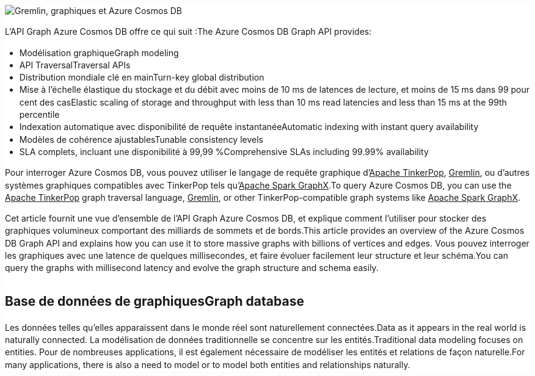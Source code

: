![Gremlin, graphiques et Azure Cosmos DB](./media/graph-introduction/graph-gremlin.png)

<span data-ttu-id="8d7d4-109">L’API Graph Azure Cosmos DB offre ce qui suit :</span><span class="sxs-lookup"><span data-stu-id="8d7d4-109">The Azure Cosmos DB Graph API provides:</span></span>

- <span data-ttu-id="8d7d4-110">Modélisation graphique</span><span class="sxs-lookup"><span data-stu-id="8d7d4-110">Graph modeling</span></span>
- <span data-ttu-id="8d7d4-111">API Traversal</span><span class="sxs-lookup"><span data-stu-id="8d7d4-111">Traversal APIs</span></span>
- <span data-ttu-id="8d7d4-112">Distribution mondiale clé en main</span><span class="sxs-lookup"><span data-stu-id="8d7d4-112">Turn-key global distribution</span></span>
- <span data-ttu-id="8d7d4-113">Mise à l’échelle élastique du stockage et du débit avec moins de 10 ms de latences de lecture, et moins de 15 ms dans 99 pour cent des cas</span><span class="sxs-lookup"><span data-stu-id="8d7d4-113">Elastic scaling of storage and throughput with less than 10 ms read latencies and less than 15 ms at the 99th percentile</span></span>
- <span data-ttu-id="8d7d4-114">Indexation automatique avec disponibilité de requête instantanée</span><span class="sxs-lookup"><span data-stu-id="8d7d4-114">Automatic indexing with instant query availability</span></span>
- <span data-ttu-id="8d7d4-115">Modèles de cohérence ajustables</span><span class="sxs-lookup"><span data-stu-id="8d7d4-115">Tunable consistency levels</span></span>
- <span data-ttu-id="8d7d4-116">SLA complets, incluant une disponibilité à 99,99 %</span><span class="sxs-lookup"><span data-stu-id="8d7d4-116">Comprehensive SLAs including 99.99% availability</span></span>

<span data-ttu-id="8d7d4-117">Pour interroger Azure Cosmos DB, vous pouvez utiliser le langage de requête graphique d’[Apache TinkerPop](http://tinkerpop.apache.org), [Gremlin](http://tinkerpop.apache.org/docs/current/reference/#graph-traversal-steps), ou d’autres systèmes graphiques compatibles avec TinkerPop tels qu’[Apache Spark GraphX](spark-connector-graph.md).</span><span class="sxs-lookup"><span data-stu-id="8d7d4-117">To query Azure Cosmos DB, you can use the [Apache TinkerPop](http://tinkerpop.apache.org) graph traversal language, [Gremlin](http://tinkerpop.apache.org/docs/current/reference/#graph-traversal-steps), or other TinkerPop-compatible graph systems like [Apache Spark GraphX](spark-connector-graph.md).</span></span>

<span data-ttu-id="8d7d4-118">Cet article fournit une vue d’ensemble de l’API Graph Azure Cosmos DB, et explique comment l’utiliser pour stocker des graphiques volumineux comportant des milliards de sommets et de bords.</span><span class="sxs-lookup"><span data-stu-id="8d7d4-118">This article provides an overview of the Azure Cosmos DB Graph API and explains how you can use it to store massive graphs with billions of vertices and edges.</span></span> <span data-ttu-id="8d7d4-119">Vous pouvez interroger les graphiques avec une latence de quelques millisecondes, et faire évoluer facilement leur structure et leur schéma.</span><span class="sxs-lookup"><span data-stu-id="8d7d4-119">You can query the graphs with millisecond latency and evolve the graph structure and schema easily.</span></span>

## <a name="graph-database"></a><span data-ttu-id="8d7d4-120">Base de données de graphiques</span><span class="sxs-lookup"><span data-stu-id="8d7d4-120">Graph database</span></span>
<span data-ttu-id="8d7d4-121">Les données telles qu’elles apparaissent dans le monde réel sont naturellement connectées.</span><span class="sxs-lookup"><span data-stu-id="8d7d4-121">Data as it appears in the real world is naturally connected.</span></span> <span data-ttu-id="8d7d4-122">La modélisation de données traditionnelle se concentre sur les entités.</span><span class="sxs-lookup"><span data-stu-id="8d7d4-122">Traditional data modeling focuses on entities.</span></span> <span data-ttu-id="8d7d4-123">Pour de nombreuses applications, il est également nécessaire de modéliser les entités et relations de façon naturelle.</span><span class="sxs-lookup"><span data-stu-id="8d7d4-123">For many applications, there is also a need to model or to model both entities and relationships naturally.</span></span>
